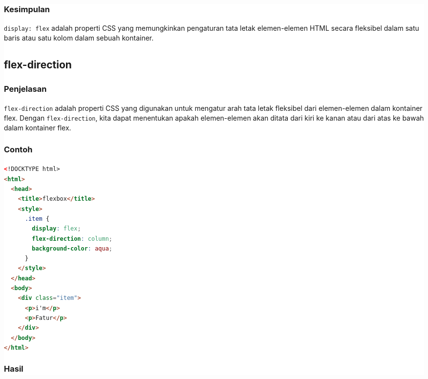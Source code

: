 ### Kesimpulan 
`display: flex` adalah properti CSS yang memungkinkan pengaturan tata letak elemen-elemen HTML secara fleksibel dalam satu baris atau satu kolom dalam sebuah kontainer. 
## flex-direction
### Penjelasan 
`flex-direction` adalah properti CSS yang digunakan untuk mengatur arah tata letak fleksibel dari elemen-elemen dalam kontainer flex. Dengan `flex-direction`, kita dapat menentukan apakah elemen-elemen akan ditata dari kiri ke kanan atau dari atas ke bawah dalam kontainer flex.
### Contoh
```html
<!DOCKTYPE html>
<html>
  <head>
    <title>flexbox</title>
    <style>
      .item {
        display: flex;
        flex-direction: column;
        background-color: aqua;
      }
    </style>
  </head>
  <body>
    <div class="item">
      <p>i'm</p>
      <p>Fatur</p>
    </div>
  </body>
</html>
```
### Hasil